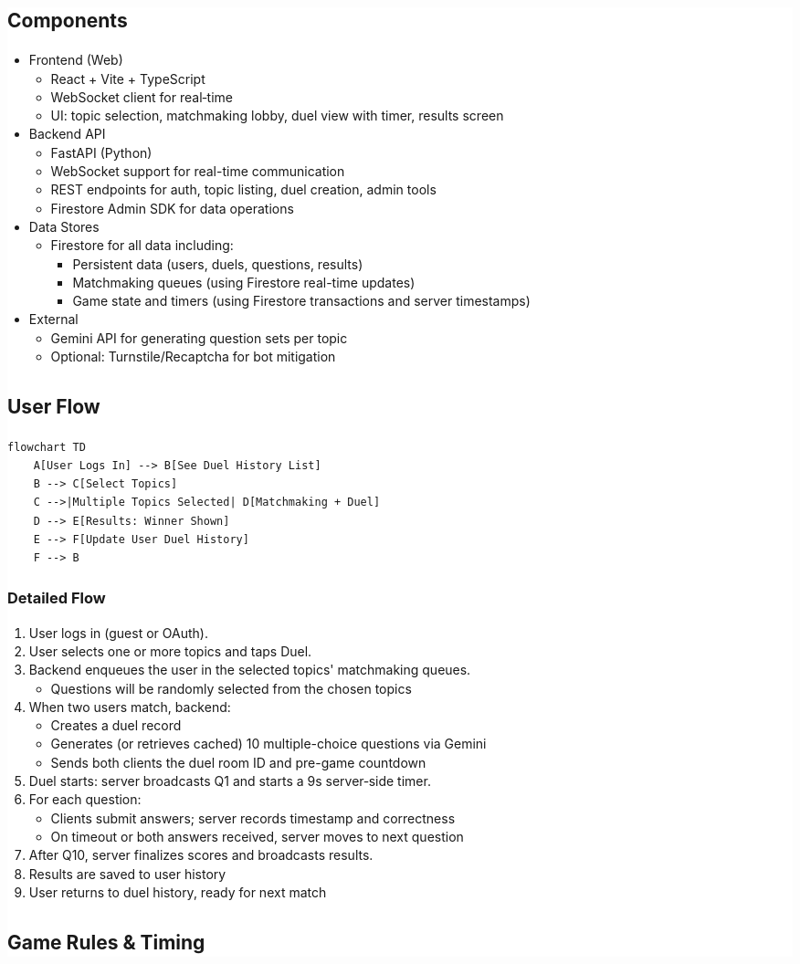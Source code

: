 ## Components

- Frontend (Web)
  - React + Vite + TypeScript
  - WebSocket client for real‑time
  - UI: topic selection, matchmaking lobby, duel view with timer, results screen
- Backend API
  - FastAPI (Python)
  - WebSocket support for real-time communication
  - REST endpoints for auth, topic listing, duel creation, admin tools
  - Firestore Admin SDK for data operations
- Data Stores
  - Firestore for all data including:
    - Persistent data (users, duels, questions, results)
    - Matchmaking queues (using Firestore real-time updates)
    - Game state and timers (using Firestore transactions and server timestamps)
- External
  - Gemini API for generating question sets per topic
  - Optional: Turnstile/Recaptcha for bot mitigation

## User Flow

```mermaid
flowchart TD
    A[User Logs In] --> B[See Duel History List]
    B --> C[Select Topics]
    C -->|Multiple Topics Selected| D[Matchmaking + Duel]
    D --> E[Results: Winner Shown]
    E --> F[Update User Duel History]
    F --> B
```

### Detailed Flow

1. User logs in (guest or OAuth).
2. User selects one or more topics and taps Duel.
3. Backend enqueues the user in the selected topics' matchmaking queues.
   - Questions will be randomly selected from the chosen topics
4. When two users match, backend:
   - Creates a duel record
   - Generates (or retrieves cached) 10 multiple-choice questions via Gemini
   - Sends both clients the duel room ID and pre-game countdown
5. Duel starts: server broadcasts Q1 and starts a 9s server‑side timer.
6. For each question:
   - Clients submit answers; server records timestamp and correctness
   - On timeout or both answers received, server moves to next question
7. After Q10, server finalizes scores and broadcasts results.
8. Results are saved to user history
9. User returns to duel history, ready for next match

## Game Rules & Timing
